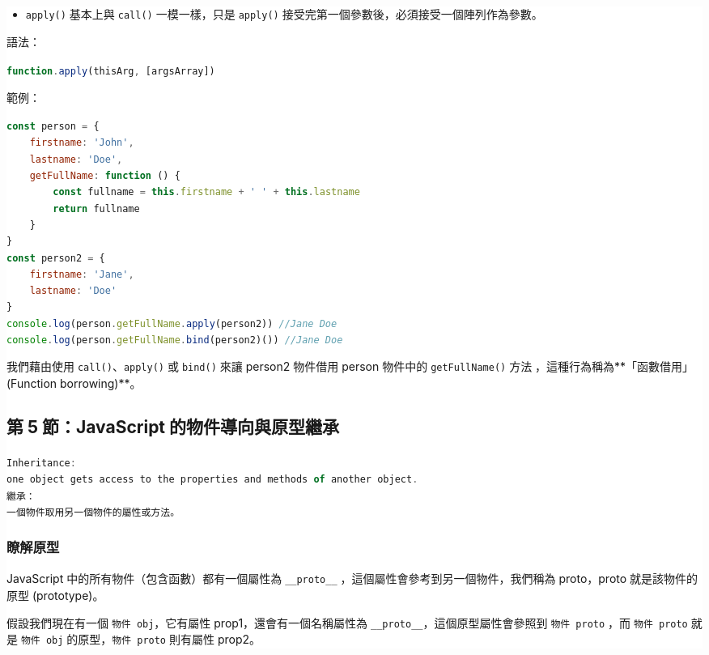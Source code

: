 + `apply()` 基本上與 `call()` 一模一樣，只是 `apply()` 接受完第一個參數後，必須接受一個陣列作為參數。

語法：

```js
function.apply(thisArg, [argsArray])
```

範例：

```js
const person = {
    firstname: 'John',
    lastname: 'Doe',
    getFullName: function () {
        const fullname = this.firstname + ' ' + this.lastname
        return fullname
    }
}
const person2 = {
    firstname: 'Jane',
    lastname: 'Doe'
}
console.log(person.getFullName.apply(person2)) //Jane Doe
console.log(person.getFullName.bind(person2)()) //Jane Doe
```

我們藉由使用 `call()`、`apply()` 或 `bind()` 來讓 person2 物件借用 person 物件中的 `getFullName()` 方法 ，這種行為稱為**「函數借用」(Function borrowing)**。

## **第 5 節：JavaScript 的物件導向與原型繼承**

```js
Inheritance:
one object gets access to the properties and methods of another object.
繼承：
一個物件取用另一個物件的屬性或方法。
```

### 瞭解原型

JavaScript 中的所有物件（包含函數）都有一個屬性為 `__proto__` ，這個屬性會參考到另一個物件，我們稱為 proto，proto 就是該物件的原型 (prototype)。

假設我們現在有一個 `物件 obj`，它有屬性 prop1，還會有一個名稱屬性為 `__proto__`，這個原型屬性會參照到 `物件 proto` ，而 `物件 proto` 就是 `物件 obj` 的原型，`物件 proto` 則有屬性 prop2。
